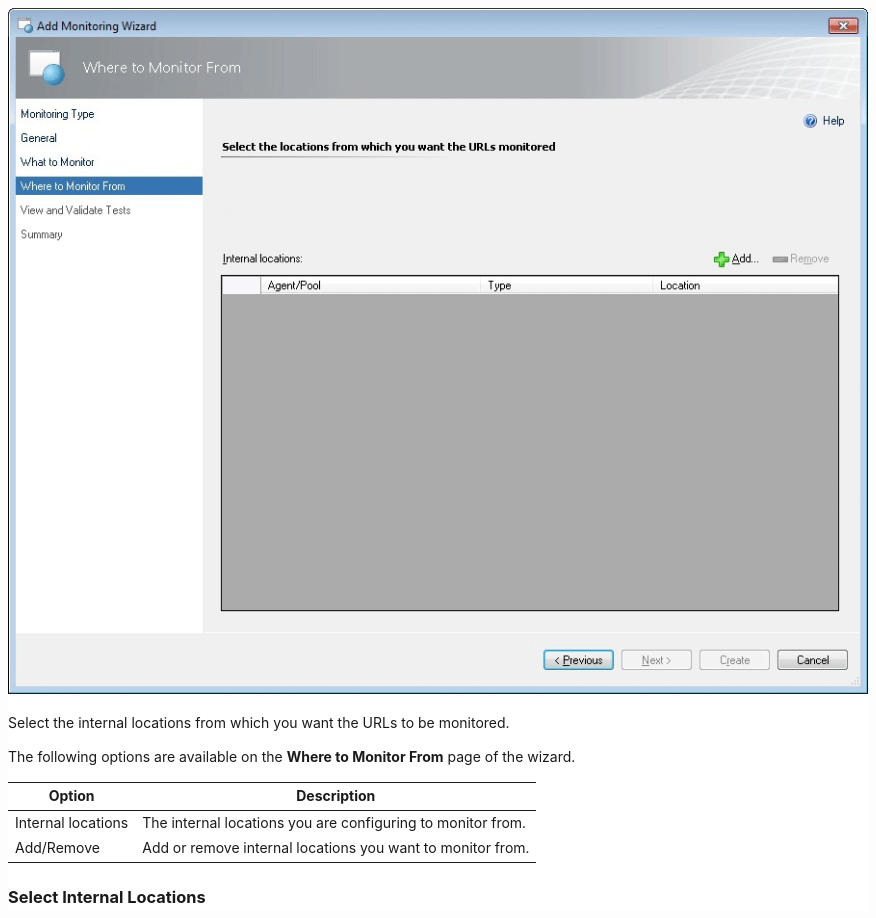 ![Where to Monitor From page](../../om/manage/media/WAAM_AuthTemp3WhereToMonitorFrom_WAAM_Only.gif "WAAM_AuthTemp3WhereToMonitorFrom_WAAM_Only")  
  
Select the internal locations from which you want the URLs to be monitored.  
  
The following options are available on the **Where to Monitor From** page of the wizard.  
  
|Option|Description|  
|----------|---------------|  
|Internal locations|The internal locations you are configuring to monitor from.|  
|Add\/Remove|Add or remove internal locations you want to monitor from.|  
  
### <a name="BKMK_SSCustom"></a>Select Internal Locations  